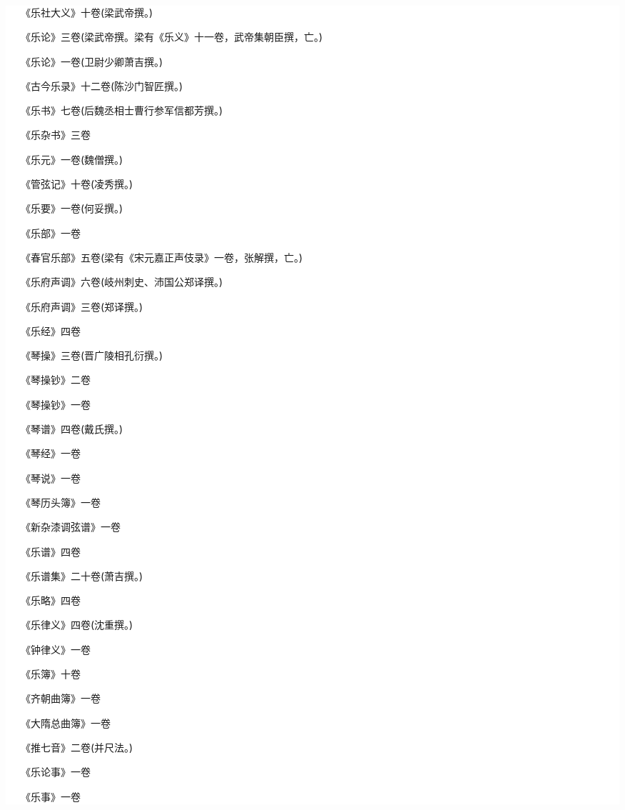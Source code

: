 　　《乐社大义》十卷(梁武帝撰。)

　　《乐论》三卷(梁武帝撰。梁有《乐义》十一卷，武帝集朝臣撰，亡。)

　　《乐论》一卷(卫尉少卿萧吉撰。)

　　《古今乐录》十二卷(陈沙门智匠撰。)

　　《乐书》七卷(后魏丞相士曹行参军信都芳撰。)

　　《乐杂书》三卷

　　《乐元》一卷(魏僧撰。)

　　《管弦记》十卷(凌秀撰。)

　　《乐要》一卷(何妥撰。)

　　《乐部》一卷

　　《春官乐部》五卷(梁有《宋元嘉正声伎录》一卷，张解撰，亡。)

　　《乐府声调》六卷(岐州刺史、沛国公郑译撰。)

　　《乐府声调》三卷(郑译撰。)

　　《乐经》四卷

　　《琴操》三卷(晋广陵相孔衍撰。)

　　《琴操钞》二卷

　　《琴操钞》一卷

　　《琴谱》四卷(戴氏撰。)

　　《琴经》一卷

　　《琴说》一卷

　　《琴历头簿》一卷

　　《新杂漆调弦谱》一卷

　　《乐谱》四卷

　　《乐谱集》二十卷(萧吉撰。)

　　《乐略》四卷

　　《乐律义》四卷(沈重撰。)

　　《钟律义》一卷

　　《乐簿》十卷

　　《齐朝曲簿》一卷

　　《大隋总曲簿》一卷

　　《推七音》二卷(并尺法。)

　　《乐论事》一卷

　　《乐事》一卷
